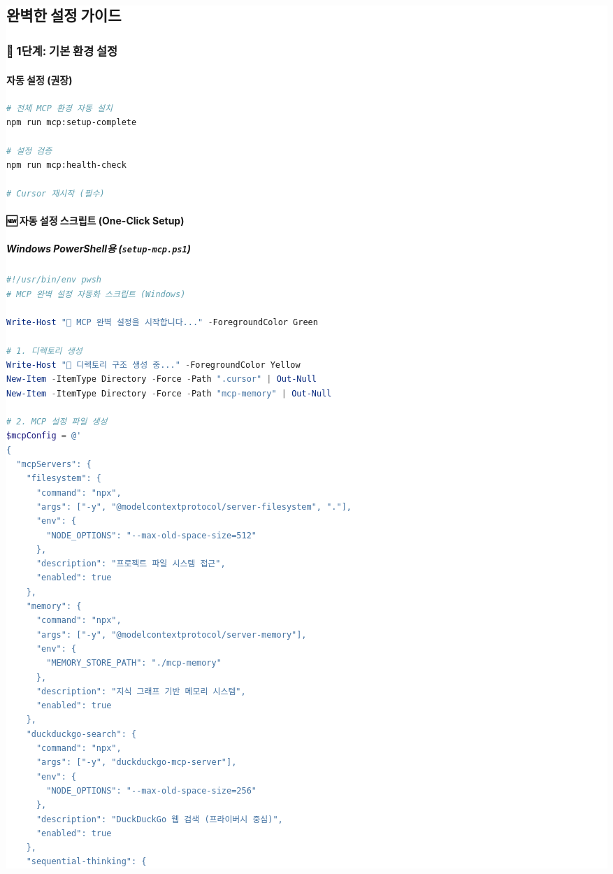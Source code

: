 
## 완벽한 설정 가이드

### 🎯 1단계: 기본 환경 설정

#### **자동 설정** (권장)

```bash
# 전체 MCP 환경 자동 설치
npm run mcp:setup-complete

# 설정 검증
npm run mcp:health-check

# Cursor 재시작 (필수)
```

#### **🆕 자동 설정 스크립트** (One-Click Setup)

##### Windows PowerShell용 (`setup-mcp.ps1`)

```powershell
#!/usr/bin/env pwsh
# MCP 완벽 설정 자동화 스크립트 (Windows)

Write-Host "🚀 MCP 완벽 설정을 시작합니다..." -ForegroundColor Green

# 1. 디렉토리 생성
Write-Host "📁 디렉토리 구조 생성 중..." -ForegroundColor Yellow
New-Item -ItemType Directory -Force -Path ".cursor" | Out-Null
New-Item -ItemType Directory -Force -Path "mcp-memory" | Out-Null

# 2. MCP 설정 파일 생성
$mcpConfig = @'
{
  "mcpServers": {
    "filesystem": {
      "command": "npx",
      "args": ["-y", "@modelcontextprotocol/server-filesystem", "."],
      "env": {
        "NODE_OPTIONS": "--max-old-space-size=512"
      },
      "description": "프로젝트 파일 시스템 접근",
      "enabled": true
    },
    "memory": {
      "command": "npx",
      "args": ["-y", "@modelcontextprotocol/server-memory"],
      "env": {
        "MEMORY_STORE_PATH": "./mcp-memory"
      },
      "description": "지식 그래프 기반 메모리 시스템",
      "enabled": true
    },
    "duckduckgo-search": {
      "command": "npx",
      "args": ["-y", "duckduckgo-mcp-server"],
      "env": {
        "NODE_OPTIONS": "--max-old-space-size=256"
      },
      "description": "DuckDuckGo 웹 검색 (프라이버시 중심)",
      "enabled": true
    },
    "sequential-thinking": {
```